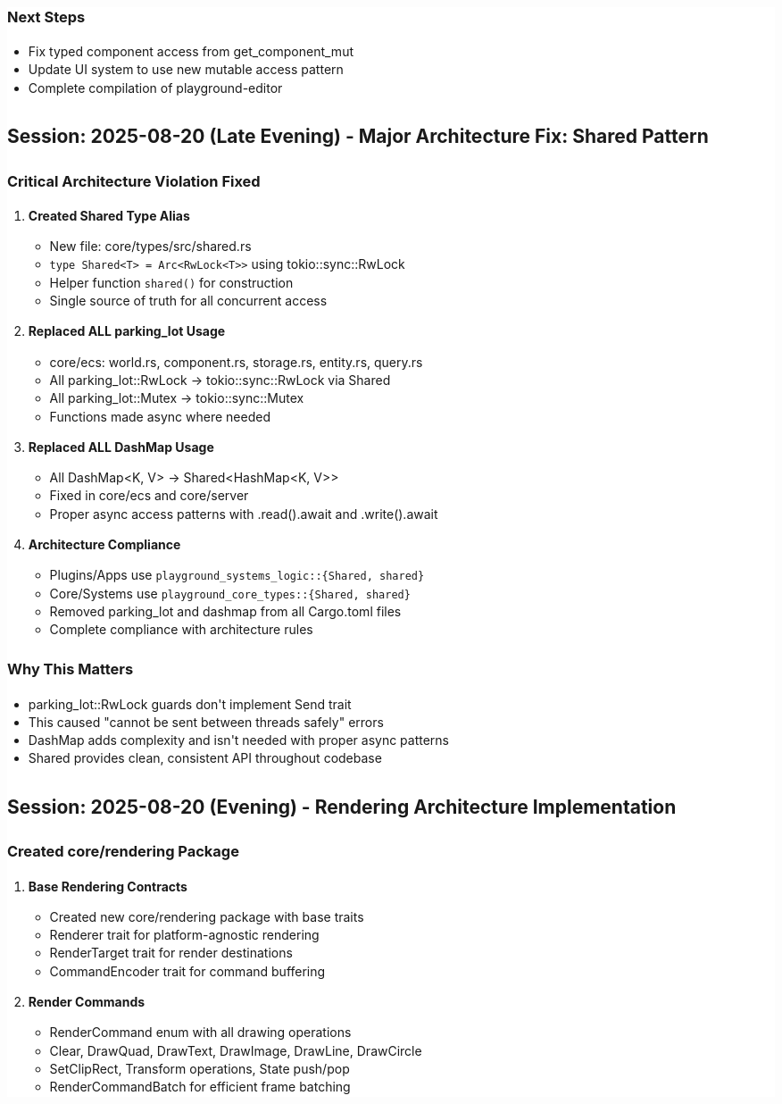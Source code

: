 ### Next Steps
- Fix typed component access from get_component_mut
- Update UI system to use new mutable access pattern
- Complete compilation of playground-editor

## Session: 2025-08-20 (Late Evening) - Major Architecture Fix: Shared<T> Pattern

### Critical Architecture Violation Fixed
1. **Created Shared<T> Type Alias**
   - New file: core/types/src/shared.rs
   - `type Shared<T> = Arc<RwLock<T>>` using tokio::sync::RwLock
   - Helper function `shared()` for construction
   - Single source of truth for all concurrent access

2. **Replaced ALL parking_lot Usage**
   - core/ecs: world.rs, component.rs, storage.rs, entity.rs, query.rs
   - All parking_lot::RwLock → tokio::sync::RwLock via Shared<T>
   - All parking_lot::Mutex → tokio::sync::Mutex
   - Functions made async where needed

3. **Replaced ALL DashMap Usage**  
   - All DashMap<K, V> → Shared<HashMap<K, V>>
   - Fixed in core/ecs and core/server
   - Proper async access patterns with .read().await and .write().await

4. **Architecture Compliance**
   - Plugins/Apps use `playground_systems_logic::{Shared, shared}`
   - Core/Systems use `playground_core_types::{Shared, shared}`
   - Removed parking_lot and dashmap from all Cargo.toml files
   - Complete compliance with architecture rules

### Why This Matters
- parking_lot::RwLock guards don't implement Send trait
- This caused "cannot be sent between threads safely" errors
- DashMap adds complexity and isn't needed with proper async patterns
- Shared<T> provides clean, consistent API throughout codebase

## Session: 2025-08-20 (Evening) - Rendering Architecture Implementation

### Created core/rendering Package
1. **Base Rendering Contracts**
   - Created new core/rendering package with base traits
   - Renderer trait for platform-agnostic rendering
   - RenderTarget trait for render destinations
   - CommandEncoder trait for command buffering
   
2. **Render Commands**
   - RenderCommand enum with all drawing operations
   - Clear, DrawQuad, DrawText, DrawImage, DrawLine, DrawCircle
   - SetClipRect, Transform operations, State push/pop
   - RenderCommandBatch for efficient frame batching
   
